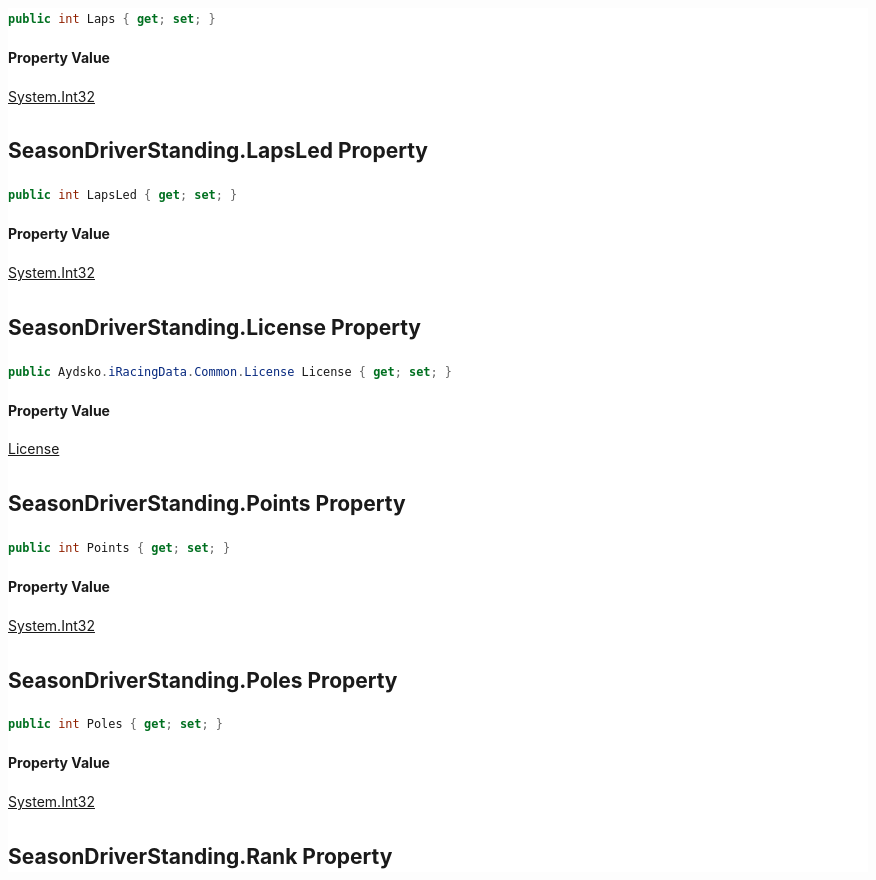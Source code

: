 ```csharp
public int Laps { get; set; }
```

#### Property Value
[System.Int32](https://docs.microsoft.com/en-us/dotnet/api/System.Int32 'System.Int32')

<a name='Aydsko.iRacingData.Stats.SeasonDriverStanding.LapsLed'></a>

## SeasonDriverStanding.LapsLed Property

```csharp
public int LapsLed { get; set; }
```

#### Property Value
[System.Int32](https://docs.microsoft.com/en-us/dotnet/api/System.Int32 'System.Int32')

<a name='Aydsko.iRacingData.Stats.SeasonDriverStanding.License'></a>

## SeasonDriverStanding.License Property

```csharp
public Aydsko.iRacingData.Common.License License { get; set; }
```

#### Property Value
[License](Aydsko.iRacingData.Common#Aydsko.iRacingData.Common.License 'Aydsko.iRacingData.Common.License')

<a name='Aydsko.iRacingData.Stats.SeasonDriverStanding.Points'></a>

## SeasonDriverStanding.Points Property

```csharp
public int Points { get; set; }
```

#### Property Value
[System.Int32](https://docs.microsoft.com/en-us/dotnet/api/System.Int32 'System.Int32')

<a name='Aydsko.iRacingData.Stats.SeasonDriverStanding.Poles'></a>

## SeasonDriverStanding.Poles Property

```csharp
public int Poles { get; set; }
```

#### Property Value
[System.Int32](https://docs.microsoft.com/en-us/dotnet/api/System.Int32 'System.Int32')

<a name='Aydsko.iRacingData.Stats.SeasonDriverStanding.Rank'></a>

## SeasonDriverStanding.Rank Property
